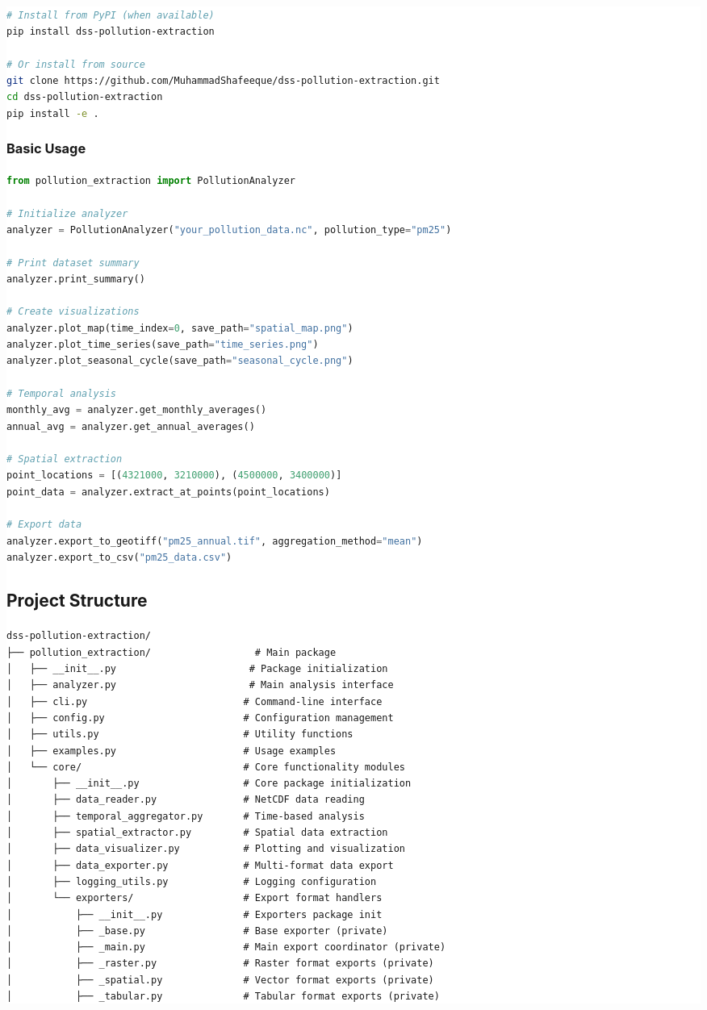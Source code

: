 ```bash
# Install from PyPI (when available)
pip install dss-pollution-extraction

# Or install from source
git clone https://github.com/MuhammadShafeeque/dss-pollution-extraction.git
cd dss-pollution-extraction
pip install -e .
```

### Basic Usage

```python
from pollution_extraction import PollutionAnalyzer

# Initialize analyzer
analyzer = PollutionAnalyzer("your_pollution_data.nc", pollution_type="pm25")

# Print dataset summary
analyzer.print_summary()

# Create visualizations
analyzer.plot_map(time_index=0, save_path="spatial_map.png")
analyzer.plot_time_series(save_path="time_series.png")
analyzer.plot_seasonal_cycle(save_path="seasonal_cycle.png")

# Temporal analysis
monthly_avg = analyzer.get_monthly_averages()
annual_avg = analyzer.get_annual_averages()

# Spatial extraction
point_locations = [(4321000, 3210000), (4500000, 3400000)]
point_data = analyzer.extract_at_points(point_locations)

# Export data
analyzer.export_to_geotiff("pm25_annual.tif", aggregation_method="mean")
analyzer.export_to_csv("pm25_data.csv")
```

## Project Structure

```
dss-pollution-extraction/
├── pollution_extraction/                  # Main package
│   ├── __init__.py                       # Package initialization
│   ├── analyzer.py                       # Main analysis interface
│   ├── cli.py                           # Command-line interface
│   ├── config.py                        # Configuration management
│   ├── utils.py                         # Utility functions
│   ├── examples.py                      # Usage examples
│   └── core/                            # Core functionality modules
│       ├── __init__.py                  # Core package initialization
│       ├── data_reader.py               # NetCDF data reading
│       ├── temporal_aggregator.py       # Time-based analysis
│       ├── spatial_extractor.py         # Spatial data extraction
│       ├── data_visualizer.py           # Plotting and visualization
│       ├── data_exporter.py             # Multi-format data export
│       ├── logging_utils.py             # Logging configuration
│       └── exporters/                   # Export format handlers
│           ├── __init__.py              # Exporters package init
│           ├── _base.py                 # Base exporter (private)
│           ├── _main.py                 # Main export coordinator (private)
│           ├── _raster.py               # Raster format exports (private)
│           ├── _spatial.py              # Vector format exports (private)
│           ├── _tabular.py              # Tabular format exports (private)
```